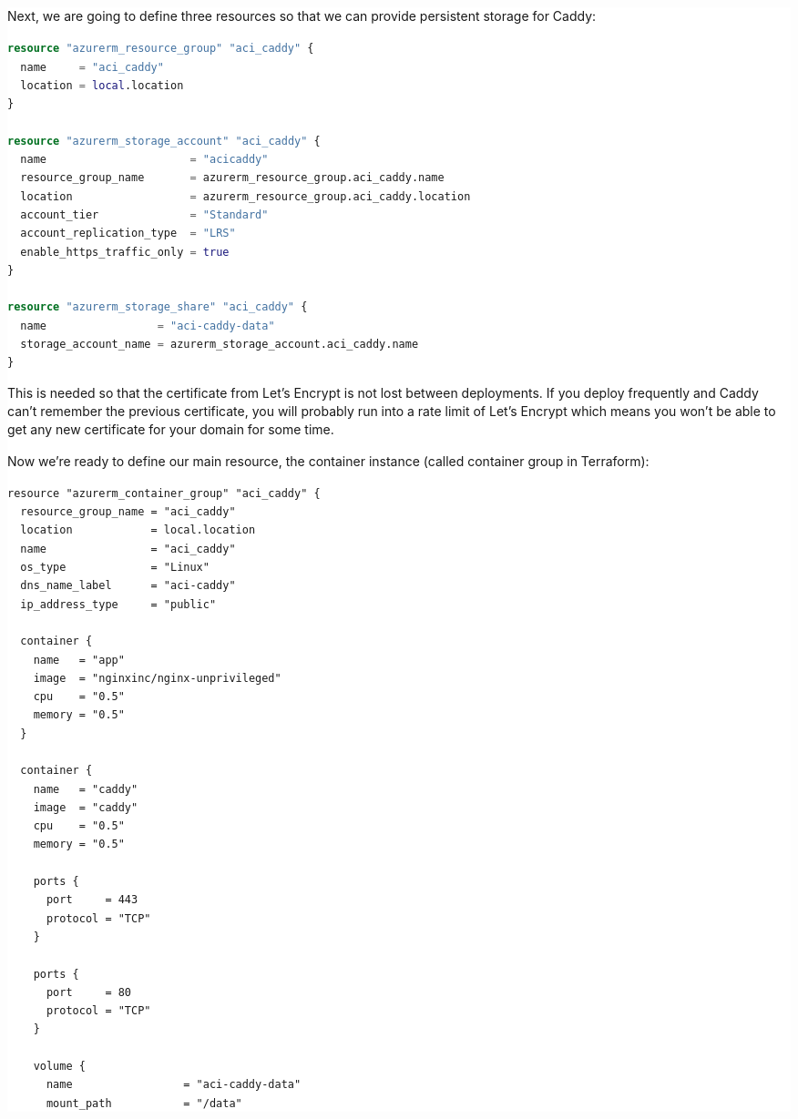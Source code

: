 Next, we are going to define three resources so that we can provide persistent storage for Caddy:

```tf
resource "azurerm_resource_group" "aci_caddy" {
  name     = "aci_caddy"
  location = local.location
}

resource "azurerm_storage_account" "aci_caddy" {
  name                      = "acicaddy"
  resource_group_name       = azurerm_resource_group.aci_caddy.name
  location                  = azurerm_resource_group.aci_caddy.location
  account_tier              = "Standard"
  account_replication_type  = "LRS"
  enable_https_traffic_only = true
}

resource "azurerm_storage_share" "aci_caddy" {
  name                 = "aci-caddy-data"
  storage_account_name = azurerm_storage_account.aci_caddy.name
}
```

This is needed so that the certificate from Let’s Encrypt is not lost between deployments. If you deploy frequently and Caddy can’t remember the previous certificate, you will probably run into a rate limit of Let’s Encrypt which means you won’t be able to get any new certificate for your domain for some time.

Now we’re ready to define our main resource, the container instance (called container group in Terraform):

```
resource "azurerm_container_group" "aci_caddy" {
  resource_group_name = "aci_caddy"
  location            = local.location
  name                = "aci_caddy"
  os_type             = "Linux"
  dns_name_label      = "aci-caddy"
  ip_address_type     = "public"

  container {
    name   = "app"
    image  = "nginxinc/nginx-unprivileged"
    cpu    = "0.5"
    memory = "0.5"
  }

  container {
    name   = "caddy"
    image  = "caddy"
    cpu    = "0.5"
    memory = "0.5"

    ports {
      port     = 443
      protocol = "TCP"
    }

    ports {
      port     = 80
      protocol = "TCP"
    }

    volume {
      name                 = "aci-caddy-data"
      mount_path           = "/data"
```